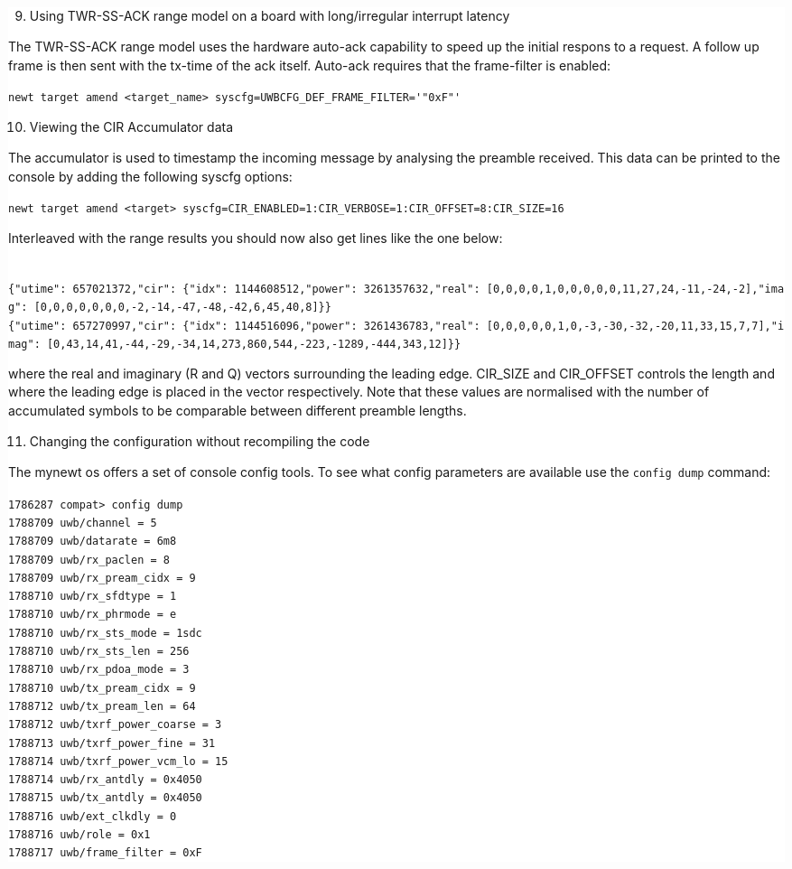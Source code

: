 9. Using TWR-SS-ACK range model on a board with long/irregular interrupt latency

The TWR-SS-ACK range model uses the hardware auto-ack capability to speed up the
initial respons to a request. A follow up frame is then sent with the tx-time
of the ack itself.
Auto-ack requires that the frame-filter is enabled:

```no-highlight
newt target amend <target_name> syscfg=UWBCFG_DEF_FRAME_FILTER='"0xF"'

```

10. Viewing the CIR Accumulator data

The accumulator is used to timestamp the incoming message by analysing the preamble received.
This data can be printed to the console by adding the following syscfg options:
```
newt target amend <target> syscfg=CIR_ENABLED=1:CIR_VERBOSE=1:CIR_OFFSET=8:CIR_SIZE=16
```

Interleaved with the range results you should now also get lines like the one below:

```no-highlight

{"utime": 657021372,"cir": {"idx": 1144608512,"power": 3261357632,"real": [0,0,0,0,1,0,0,0,0,0,11,27,24,-11,-24,-2],"imag": [0,0,0,0,0,0,0,-2,-14,-47,-48,-42,6,45,40,8]}}
{"utime": 657270997,"cir": {"idx": 1144516096,"power": 3261436783,"real": [0,0,0,0,0,1,0,-3,-30,-32,-20,11,33,15,7,7],"imag": [0,43,14,41,-44,-29,-34,14,273,860,544,-223,-1289,-444,343,12]}}
```

where the real and imaginary (R and Q) vectors surrounding the leading edge. CIR_SIZE and CIR_OFFSET controls the length and where
the leading edge is placed in the vector respectively. Note that these values are normalised with the number of accumulated
symbols to be comparable between different preamble lengths.

11. Changing the configuration without recompiling the code

The mynewt os offers a set of console config tools. To see what config parameters are available use the ```config dump``` command:

```
1786287 compat> config dump
1788709 uwb/channel = 5
1788709 uwb/datarate = 6m8
1788709 uwb/rx_paclen = 8
1788709 uwb/rx_pream_cidx = 9
1788710 uwb/rx_sfdtype = 1
1788710 uwb/rx_phrmode = e
1788710 uwb/rx_sts_mode = 1sdc
1788710 uwb/rx_sts_len = 256
1788710 uwb/rx_pdoa_mode = 3
1788710 uwb/tx_pream_cidx = 9
1788712 uwb/tx_pream_len = 64
1788712 uwb/txrf_power_coarse = 3
1788713 uwb/txrf_power_fine = 31
1788714 uwb/txrf_power_vcm_lo = 15
1788714 uwb/rx_antdly = 0x4050
1788715 uwb/tx_antdly = 0x4050
1788716 uwb/ext_clkdly = 0
1788716 uwb/role = 0x1
1788717 uwb/frame_filter = 0xF
```
